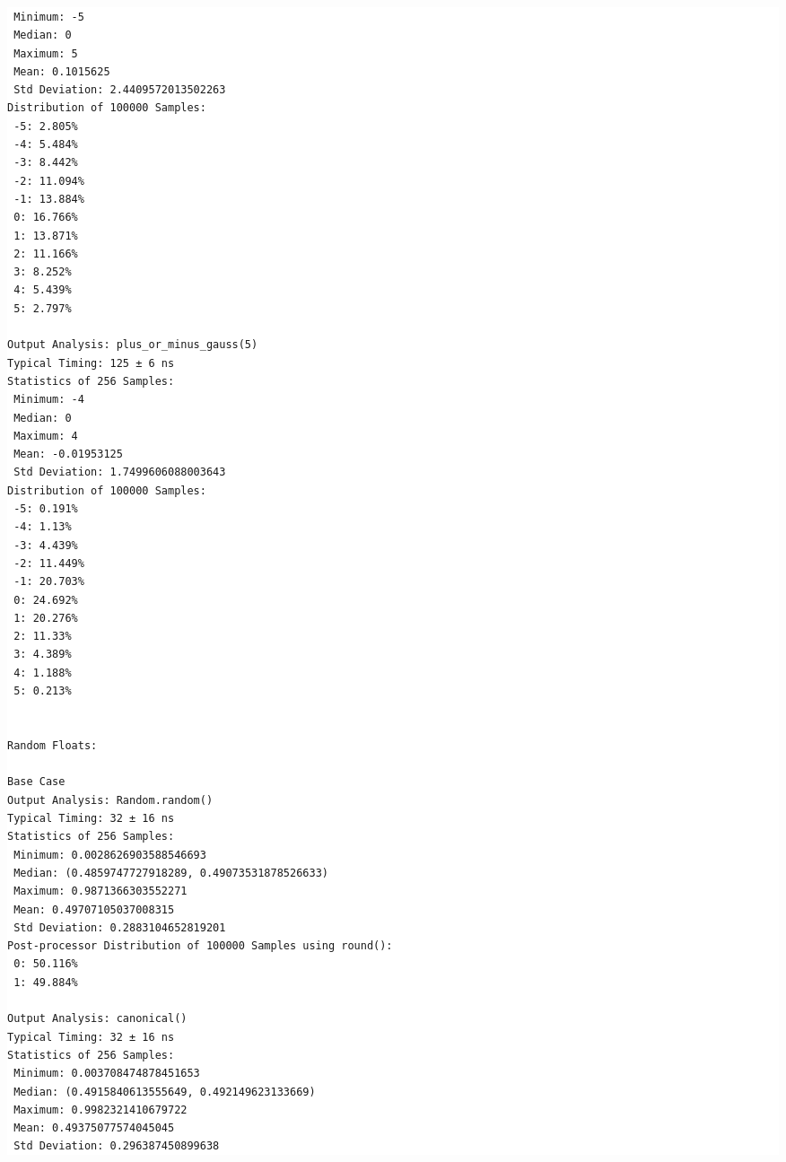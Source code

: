 ```
 Minimum: -5
 Median: 0
 Maximum: 5
 Mean: 0.1015625
 Std Deviation: 2.4409572013502263
Distribution of 100000 Samples:
 -5: 2.805%
 -4: 5.484%
 -3: 8.442%
 -2: 11.094%
 -1: 13.884%
 0: 16.766%
 1: 13.871%
 2: 11.166%
 3: 8.252%
 4: 5.439%
 5: 2.797%

Output Analysis: plus_or_minus_gauss(5)
Typical Timing: 125 ± 6 ns
Statistics of 256 Samples:
 Minimum: -4
 Median: 0
 Maximum: 4
 Mean: -0.01953125
 Std Deviation: 1.7499606088003643
Distribution of 100000 Samples:
 -5: 0.191%
 -4: 1.13%
 -3: 4.439%
 -2: 11.449%
 -1: 20.703%
 0: 24.692%
 1: 20.276%
 2: 11.33%
 3: 4.389%
 4: 1.188%
 5: 0.213%


Random Floats:

Base Case
Output Analysis: Random.random()
Typical Timing: 32 ± 16 ns
Statistics of 256 Samples:
 Minimum: 0.0028626903588546693
 Median: (0.4859747727918289, 0.49073531878526633)
 Maximum: 0.9871366303552271
 Mean: 0.49707105037008315
 Std Deviation: 0.2883104652819201
Post-processor Distribution of 100000 Samples using round():
 0: 50.116%
 1: 49.884%

Output Analysis: canonical()
Typical Timing: 32 ± 16 ns
Statistics of 256 Samples:
 Minimum: 0.003708474878451653
 Median: (0.4915840613555649, 0.492149623133669)
 Maximum: 0.9982321410679722
 Mean: 0.49375077574045045
 Std Deviation: 0.296387450899638
```